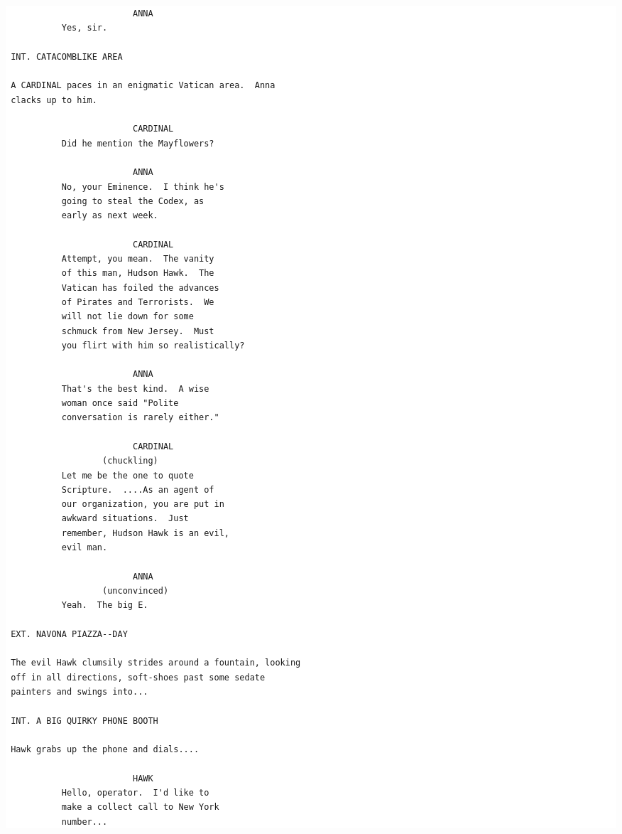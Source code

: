                              ANNA
               Yes, sir.

     INT. CATACOMBLIKE AREA

     A CARDINAL paces in an enigmatic Vatican area.  Anna
     clacks up to him.

                             CARDINAL
               Did he mention the Mayflowers?

                             ANNA
               No, your Eminence.  I think he's
               going to steal the Codex, as
               early as next week.

                             CARDINAL
               Attempt, you mean.  The vanity
               of this man, Hudson Hawk.  The
               Vatican has foiled the advances
               of Pirates and Terrorists.  We
               will not lie down for some
               schmuck from New Jersey.  Must
               you flirt with him so realistically?

                             ANNA
               That's the best kind.  A wise
               woman once said "Polite
               conversation is rarely either."

                             CARDINAL
                       (chuckling)
               Let me be the one to quote
               Scripture.  ....As an agent of
               our organization, you are put in
               awkward situations.  Just
               remember, Hudson Hawk is an evil,
               evil man.

                             ANNA
                       (unconvinced)
               Yeah.  The big E.

     EXT. NAVONA PIAZZA--DAY

     The evil Hawk clumsily strides around a fountain, looking
     off in all directions, soft-shoes past some sedate
     painters and swings into...

     INT. A BIG QUIRKY PHONE BOOTH

     Hawk grabs up the phone and dials....

                             HAWK
               Hello, operator.  I'd like to
               make a collect call to New York
               number...
